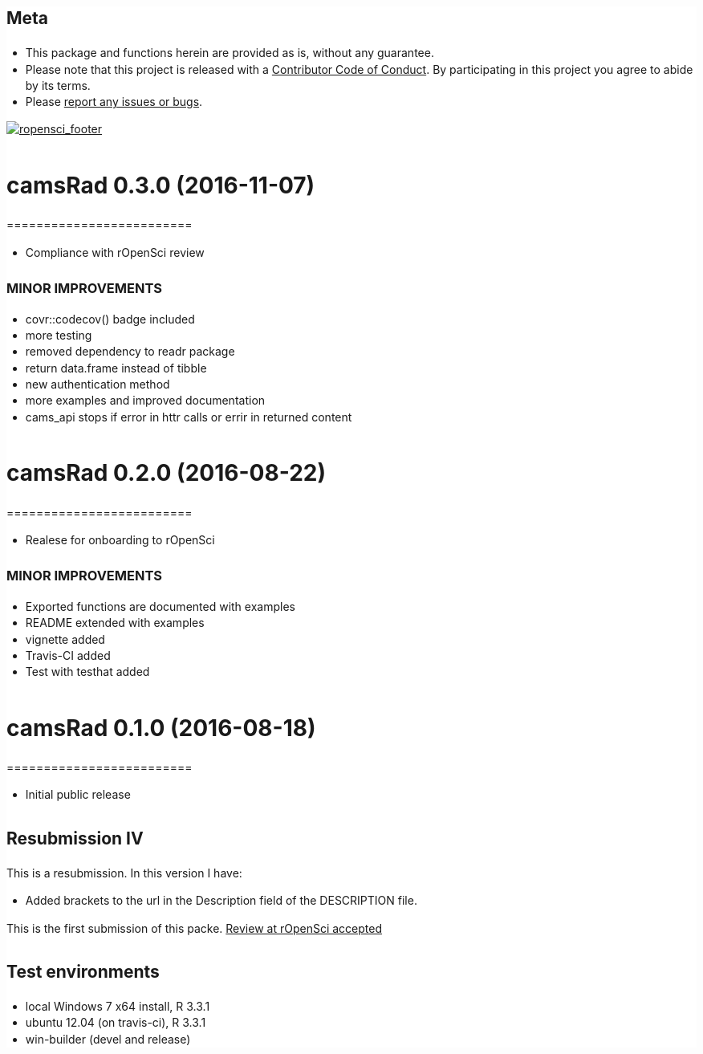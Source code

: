Meta
----

-   This package and functions herein are provided as is, without any guarantee.
-   Please note that this project is released with a [Contributor Code of Conduct](CONDUCT.md). By participating in this project you agree to abide by its terms.
-   Please [report any issues or bugs](https://github.com/ropensci/camsRad/issues).


[![ropensci\_footer](http://ropensci.org/public_images/github_footer.png)](https://ropensci.org)
# camsRad 0.3.0 (2016-11-07)
=========================
* Compliance with rOpenSci review
### MINOR IMPROVEMENTS
* covr::codecov() badge included
* more testing
* removed dependency to readr package
* return data.frame instead of tibble
* new authentication method
* more examples and improved documentation
* cams_api stops if error in httr calls or errir in returned content

# camsRad 0.2.0 (2016-08-22)
=========================
* Realese for onboarding to rOpenSci
### MINOR IMPROVEMENTS
* Exported functions are documented with examples
* README extended with examples
* vignette added
* Travis-CI added
* Test with testhat added


# camsRad 0.1.0 (2016-08-18)
=========================
* Initial public release
## Resubmission IV

This is a resubmission. In this version I have:

* Added brackets to the url in the Description field of the DESCRIPTION file.


This is the first submission of this packe.
[Review at rOpenSci accepted](https://github.com/ropensci/onboarding/issues/72)

## Test environments
* local Windows 7 x64 install, R 3.3.1
* ubuntu 12.04 (on travis-ci), R 3.3.1
* win-builder (devel and release)
